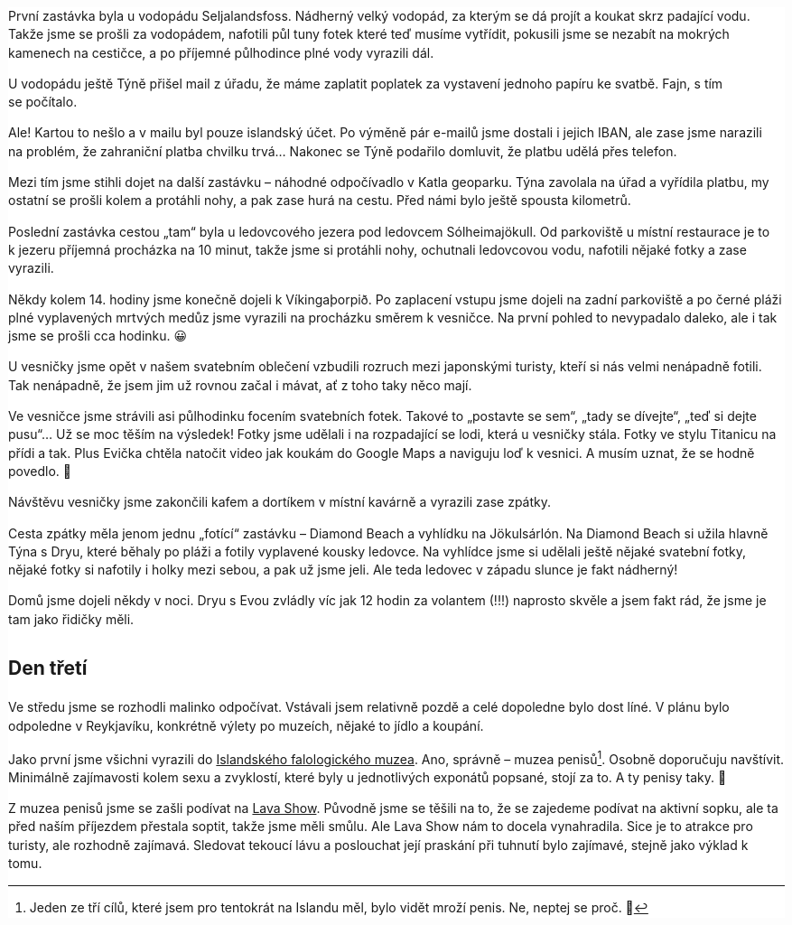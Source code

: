První zastávka byla u vodopádu Seljalandsfoss. Nádherný velký vodopád, za kterým se dá projít a koukat skrz padající vodu. Takže jsme se prošli za vodopádem, nafotili půl tuny fotek které teď musíme vytřídit, pokusili jsme se nezabít na mokrých kamenech na cestičce, a po příjemné půlhodince plné vody vyrazili dál. 

U vodopádu ještě Týně přišel mail z úřadu, že máme zaplatit poplatek za vystavení jednoho papíru ke svatbě. Fajn, s tím se počítalo.

Ale! Kartou to nešlo a v mailu byl pouze islandský účet. Po výměně pár e-mailů jsme dostali i jejich IBAN, ale zase jsme narazili na problém, že zahraniční platba chvilku trvá… Nakonec se Týně podařilo domluvit, že platbu udělá přes telefon. 

Mezi tím jsme stihli dojet na další zastávku – náhodné odpočívadlo v Katla geoparku. Týna zavolala na úřad a vyřídila platbu, my ostatní se prošli kolem a protáhli nohy, a pak zase hurá na cestu. Před námi bylo ještě spousta kilometrů.

Poslední zastávka cestou „tam“ byla u ledovcového jezera pod ledovcem Sólheimajökull. Od parkoviště u místní restaurace je to k jezeru příjemná procházka na 10 minut, takže jsme si protáhli nohy, ochutnali ledovcovou vodu, nafotili nějaké fotky a zase vyrazili.

Někdy kolem 14. hodiny jsme konečně dojeli k Víkingaþorpið. Po zaplacení vstupu jsme dojeli na zadní parkoviště a po černé pláži plné vyplavených mrtvých medůz jsme vyrazili na procházku směrem k vesničce. Na první pohled to nevypadalo daleko, ale i tak jsme se prošli cca hodinku. 😀

U vesničky jsme opět v našem svatebním oblečení vzbudili rozruch mezi japonskými turisty, kteří si nás velmi nenápadně fotili. Tak nenápadně, že jsem jim už rovnou začal i mávat, ať z toho taky něco mají. 

Ve vesničce jsme strávili asi půlhodinku focením svatebních fotek. Takové to „postavte se sem“, „tady se dívejte“, „teď si dejte pusu“… Už se moc těším na výsledek! Fotky jsme udělali i na rozpadající se lodi, která u vesničky stála. Fotky ve stylu Titanicu na přídi a tak. Plus Evička chtěla natočit video jak koukám do Google Maps a naviguju loď k vesnici. A musím uznat, že se hodně povedlo. 🙂

Návštěvu vesničky jsme zakončili kafem a dortíkem v místní kavárně a vyrazili zase zpátky.

Cesta zpátky měla jenom jednu „fotící“ zastávku – Diamond Beach a vyhlídku na Jökulsárlón. Na Diamond Beach si užila hlavně Týna s Dryu, které běhaly po pláži a fotily vyplavené kousky ledovce. Na vyhlídce jsme si udělali ještě nějaké svatební fotky, nějaké fotky si nafotily i holky mezi sebou, a pak už jsme jeli. Ale teda ledovec v západu slunce je fakt nádherný!

Domů jsme dojeli někdy v noci. Dryu s Evou zvládly víc jak 12 hodin za volantem (!!!) naprosto skvěle a jsem fakt rád, že jsme je tam jako řidičky měli. 

## Den třetí

Ve středu jsme se rozhodli malinko odpočívat. Vstávali jsem relativně pozdě a celé dopoledne bylo dost líné. V plánu bylo odpoledne v Reykjavíku, konkrétně výlety po muzeích, nějaké to jídlo a koupání.

Jako první jsme všichni vyrazili do [Islandského falologického muzea](https://www.phallus.is/). Ano, správně – muzea penisů[^3]. Osobně doporučuju navštívit. Minimálně zajímavosti kolem sexu a zvyklostí, které byly u jednotlivých exponátů popsané, stojí za to. A ty penisy taky. 🍆

[^3]: Jeden ze tří cílů, které jsem pro tentokrát na Islandu měl, bylo vidět mroží penis. Ne, neptej se proč. 🙂

Z muzea penisů jsme se zašli podívat na [Lava Show](https://icelandiclavashow.com/). Původně jsme se těšili na to, že se zajedeme podívat na aktivní sopku, ale ta před naším příjezdem přestala soptit, takže jsme měli smůlu. Ale Lava Show nám to docela vynahradila. Sice je to atrakce pro turisty, ale rozhodně zajímavá. Sledovat tekoucí lávu a poslouchat její praskání při tuhnutí bylo zajímavé, stejně jako výklad k tomu. 


[^1]: Letěli jsme se společností Play, která má jako chatbota právě islandskho papuchálka.
[^2]: No, „příjemný jak zapařená prdel“ je asi přesnější přirovnání… 😇
[^4]: [Hugleikur Dagsson](https://dagsson.com/), islandský stand-up komik a kreslíř přisprostlých vtipů, kterého mám moc rád. [Yay!](https://dagsson.com/cdn/shop/files/image_2048x.png?v=1688213500)
[^5]: K večeři byla houbovka z hub z geotermální oblasti. Chutnala jako obyčejná houbovka, žádná příchuť síry nebo tak něco, jak by se dalo čekat. 
[^6]: Polévky si tady můžete neomezeně doplňovat. Rekord drží nějaký polák který zvládl 14 doplnění!
[^7]: Nesvítil… 😀 Hm. Tuhle slovní hříčku asi jinde než u nás a na Slovensku nepochopí, co?
[^1]: Web už neexistuje, změněno na Internet Archive